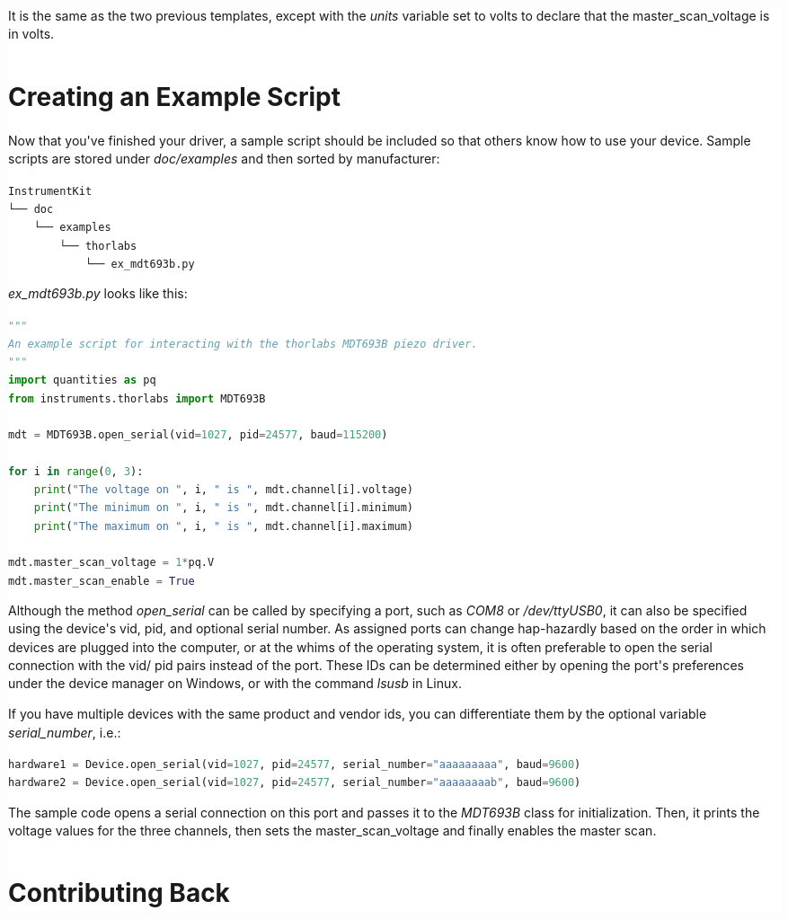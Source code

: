 It is the same as the two previous templates, except with the *units* variable set to volts to declare that the master_scan_voltage is in volts.

Creating an Example Script
==========================

Now that you've finished your driver, a sample script should be included so that others know how to use your device. Sample scripts are stored under *doc/examples* and then sorted by manufacturer: 

```
InstrumentKit
└── doc
    └── examples
        └── thorlabs
            └── ex_mdt693b.py
```
*ex_mdt693b.py* looks like this:

```python
"""
An example script for interacting with the thorlabs MDT693B piezo driver.
"""
import quantities as pq
from instruments.thorlabs import MDT693B

mdt = MDT693B.open_serial(vid=1027, pid=24577, baud=115200)

for i in range(0, 3):
    print("The voltage on ", i, " is ", mdt.channel[i].voltage)
    print("The minimum on ", i, " is ", mdt.channel[i].minimum)
    print("The maximum on ", i, " is ", mdt.channel[i].maximum)

mdt.master_scan_voltage = 1*pq.V
mdt.master_scan_enable = True
```
Although the method *open_serial* can be called by specifying a port, such as *COM8* or */dev/ttyUSB0*, it can also be specified using the device's vid, pid, and optional serial number. As assigned ports can change hap-hazardly based on the order in which devices are plugged into the computer, or at the whims of the operating system, it is often preferable to open the serial connection with the vid/ pid pairs instead of the port. These IDs can be determined either by opening the port's preferences under the device manager on Windows, or with the command *lsusb* in Linux.

If you have multiple devices with the same product and vendor ids, you can differentiate them by the optional variable *serial_number*, i.e.:

```python
hardware1 = Device.open_serial(vid=1027, pid=24577, serial_number="aaaaaaaaa", baud=9600)
hardware2 = Device.open_serial(vid=1027, pid=24577, serial_number="aaaaaaaab", baud=9600)
```

The sample code opens a serial connection on this port and passes it to the *MDT693B* class for initialization. Then, it prints the voltage values for the three channels, then sets the master_scan_voltage and finally enables the master scan.

Contributing Back
=================
